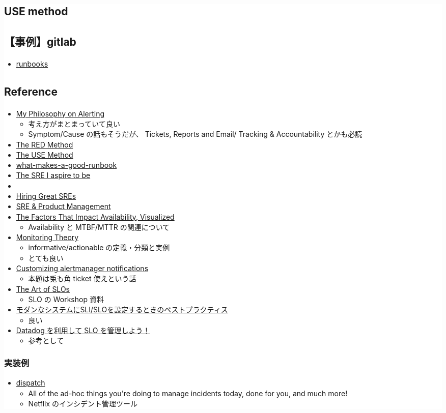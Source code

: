 ## USE method

## 【事例】gitlab
* [runbooks](https://gitlab.com/gitlab-com/runbooks)

## Reference
* [My Philosophy on Alerting](https://docs.google.com/document/d/199PqyG3UsyXlwieHaqbGiWVa8eMWi8zzAn0YfcApr8Q/edit)
    * 考え方がまとまっていて良い
    * Symptom/Cause の話もそうだが、 Tickets, Reports and Email/ Tracking & Accountability とかも必読
* [The RED Method](https://grafana.com/files/grafanacon_eu_2018/Tom_Wilkie_GrafanaCon_EU_2018.pdf)
* [The USE Method](http://www.brendangregg.com/usemethod.html)
* [what-makes-a-good-runbook](https://www.transposit.com/blog/2019.11.14-what-makes-a-good-runbook/)
* [The SRE I aspire to be](https://www.usenix.org/sites/default/files/conference/protected-files/srecon19emea_slides_aknin.pdf)
* [](https://www.usenix.org/sites/default/files/conference/protected-files/srecon19emea_slides_abbas.pdf)
* [Hiring Great SREs](https://www.usenix.org/sites/default/files/conference/protected-files/srecon19emea_slides_rutkin.pdf)
* [SRE & Product Management](https://www.usenix.org/sites/default/files/conference/protected-files/srecon19emea_slides_wohlner.pdf)
* [The Factors That Impact Availability, Visualized](https://www.vividcortex.com/blog/the-factors-that-impact-availability-visualized)
  * Availability と MTBF/MTTR の関連について
* [Monitoring Theory](http://widgetsandshit.com/teddziuba/2011/03/monitoring-theory.html)
  * informative/actionable の定義・分類と実例
  * とても良い
* [Customizing alertmanager notifications](https://promcon.io/2018-munich/slides/lightning-talks-day2-01_customizing-alertmanager-notifications.pdf)
  * 本題は兎も角 ticket 使えという話
* [The Art of SLOs](https://landing.google.com/sre/resources/practicesandprocesses/art-of-slos/)
  * SLO の Workshop 資料
* [モダンなシステムにSLI/SLOを設定するときのベストプラクティス](https://blog.newrelic.co.jp/engineering/best-practices-for-setting-slos-and-slis-for-modern-complex-systems/)
  * 良い
* [Datadog を利用して SLO を管理しよう！](https://dev.classmethod.jp/articles/slo-monitoring-tracking-by-datadog/)
  * 参考として

### 実装例
* [dispatch](https://github.com/Netflix/dispatch)
  * All of the ad-hoc things you're doing to manage incidents today, done for you, and much more!
  * Netflix のインシデント管理ツール
